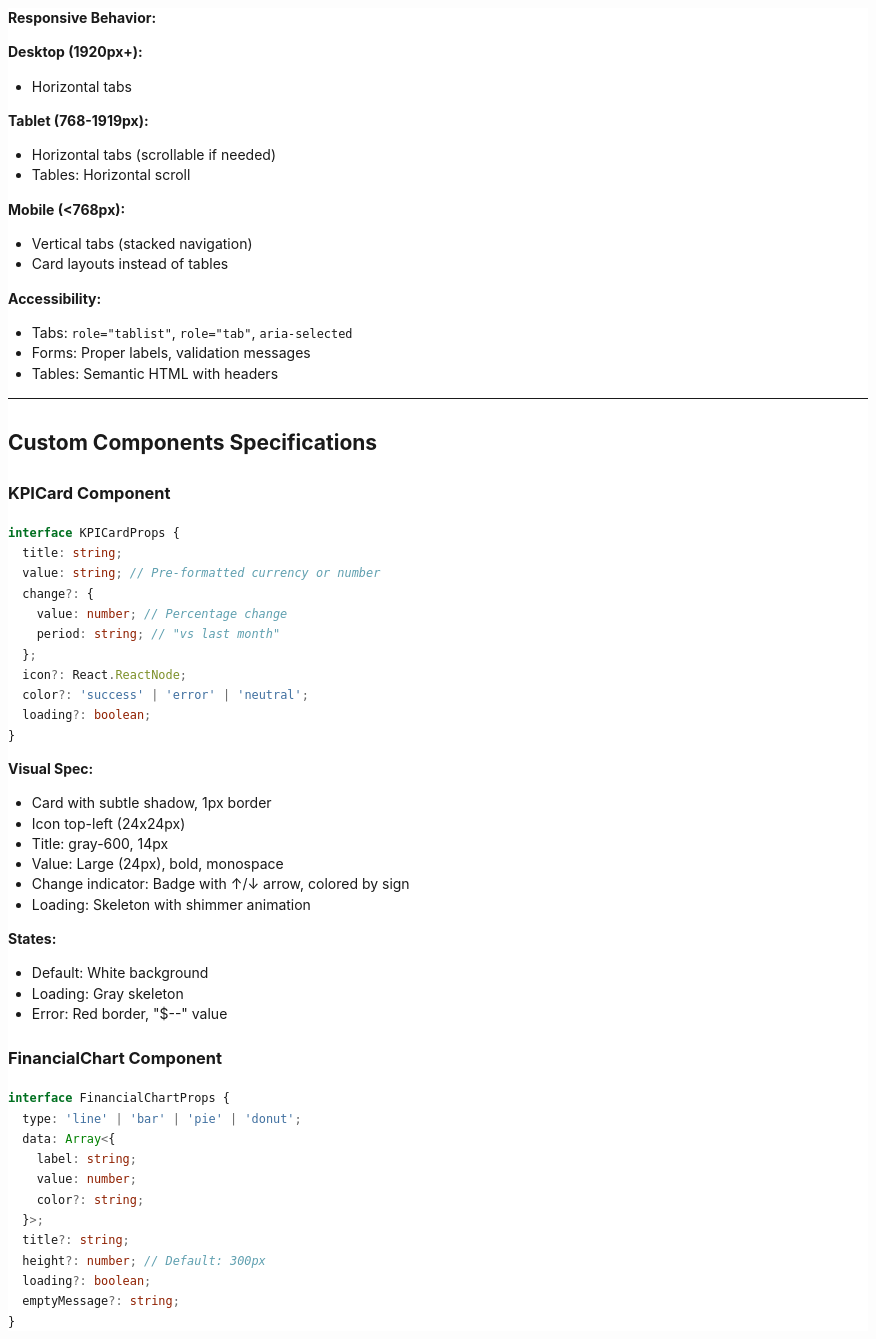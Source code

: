 
**Responsive Behavior:**

**Desktop (1920px+):**
- Horizontal tabs

**Tablet (768-1919px):**
- Horizontal tabs (scrollable if needed)
- Tables: Horizontal scroll

**Mobile (<768px):**
- Vertical tabs (stacked navigation)
- Card layouts instead of tables

**Accessibility:**
- Tabs: `role="tablist"`, `role="tab"`, `aria-selected`
- Forms: Proper labels, validation messages
- Tables: Semantic HTML with headers

---

## Custom Components Specifications

### KPICard Component

```typescript
interface KPICardProps {
  title: string;
  value: string; // Pre-formatted currency or number
  change?: {
    value: number; // Percentage change
    period: string; // "vs last month"
  };
  icon?: React.ReactNode;
  color?: 'success' | 'error' | 'neutral';
  loading?: boolean;
}
```

**Visual Spec:**
- Card with subtle shadow, 1px border
- Icon top-left (24x24px)
- Title: gray-600, 14px
- Value: Large (24px), bold, monospace
- Change indicator: Badge with ↑/↓ arrow, colored by sign
- Loading: Skeleton with shimmer animation

**States:**
- Default: White background
- Loading: Gray skeleton
- Error: Red border, "$--" value

### FinancialChart Component

```typescript
interface FinancialChartProps {
  type: 'line' | 'bar' | 'pie' | 'donut';
  data: Array<{
    label: string;
    value: number;
    color?: string;
  }>;
  title?: string;
  height?: number; // Default: 300px
  loading?: boolean;
  emptyMessage?: string;
}
```